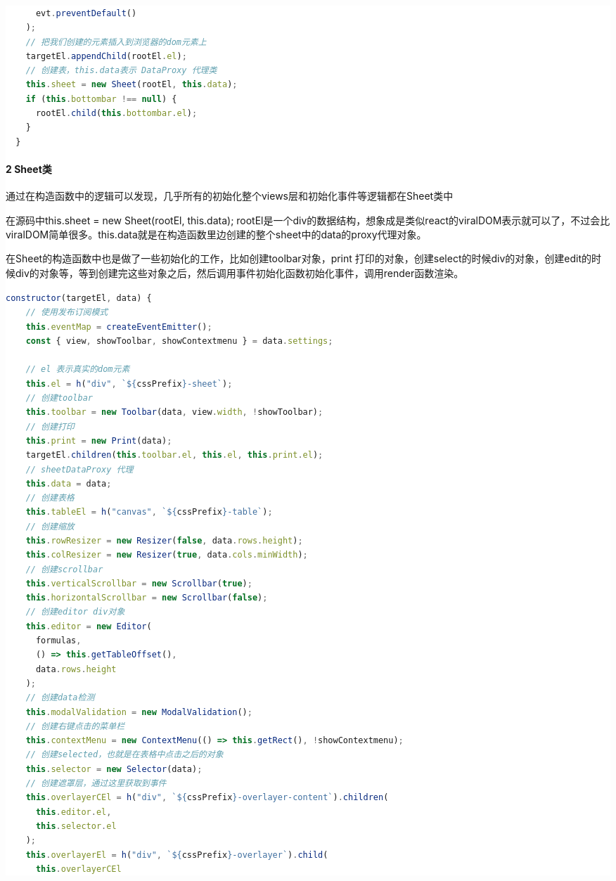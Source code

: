 ```js
      evt.preventDefault()
    );
    // 把我们创建的元素插入到浏览器的dom元素上
    targetEl.appendChild(rootEl.el);
    // 创建表，this.data表示 DataProxy 代理类
    this.sheet = new Sheet(rootEl, this.data);
    if (this.bottombar !== null) {
      rootEl.child(this.bottombar.el);
    }
  }
```



#### 2 Sheet类

通过在构造函数中的逻辑可以发现，几乎所有的初始化整个views层和初始化事件等逻辑都在Sheet类中

在源码中this.sheet = new Sheet(rootEl, this.data); rootEl是一个div的数据结构，想象成是类似react的viralDOM表示就可以了，不过会比viralDOM简单很多。this.data就是在构造函数里边创建的整个sheet中的data的proxy代理对象。

在Sheet的构造函数中也是做了一些初始化的工作，比如创建toolbar对象，print 打印的对象，创建select的时候div的对象，创建edit的时候div的对象等，等到创建完这些对象之后，然后调用事件初始化函数初始化事件，调用render函数渲染。

```js
constructor(targetEl, data) {
    // 使用发布订阅模式
    this.eventMap = createEventEmitter();
    const { view, showToolbar, showContextmenu } = data.settings;

    // el 表示真实的dom元素
    this.el = h("div", `${cssPrefix}-sheet`);
    // 创建toolbar
    this.toolbar = new Toolbar(data, view.width, !showToolbar);
    // 创建打印
    this.print = new Print(data);
    targetEl.children(this.toolbar.el, this.el, this.print.el);
    // sheetDataProxy 代理
    this.data = data;
    // 创建表格
    this.tableEl = h("canvas", `${cssPrefix}-table`);
    // 创建缩放
    this.rowResizer = new Resizer(false, data.rows.height);
    this.colResizer = new Resizer(true, data.cols.minWidth);
    // 创建scrollbar
    this.verticalScrollbar = new Scrollbar(true);
    this.horizontalScrollbar = new Scrollbar(false);
    // 创建editor div对象
    this.editor = new Editor(
      formulas,
      () => this.getTableOffset(),
      data.rows.height
    );
    // 创建data检测
    this.modalValidation = new ModalValidation();
    // 创建右键点击的菜单栏
    this.contextMenu = new ContextMenu(() => this.getRect(), !showContextmenu);
    // 创建selected，也就是在表格中点击之后的对象
    this.selector = new Selector(data);
    // 创建遮罩层，通过这里获取到事件
    this.overlayerCEl = h("div", `${cssPrefix}-overlayer-content`).children(
      this.editor.el,
      this.selector.el
    );
    this.overlayerEl = h("div", `${cssPrefix}-overlayer`).child(
      this.overlayerCEl
```